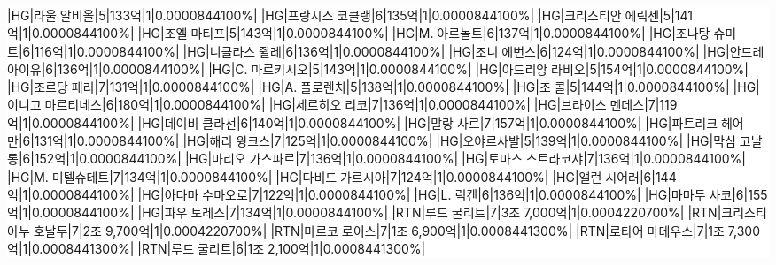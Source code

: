 |HG|라울 알비올|5|133억|1|0.0000844100%|
|HG|프랑시스 코클랭|6|135억|1|0.0000844100%|
|HG|크리스티안 에릭센|5|141억|1|0.0000844100%|
|HG|조엘 마티프|5|143억|1|0.0000844100%|
|HG|M. 아르놀트|6|137억|1|0.0000844100%|
|HG|조나탕 슈미트|6|116억|1|0.0000844100%|
|HG|니클라스 쥘레|6|136억|1|0.0000844100%|
|HG|조니 에번스|6|124억|1|0.0000844100%|
|HG|안드레 아이유|6|136억|1|0.0000844100%|
|HG|C. 마르키시오|5|143억|1|0.0000844100%|
|HG|아드리앙 라비오|5|154억|1|0.0000844100%|
|HG|조르당 페리|7|131억|1|0.0000844100%|
|HG|A. 플로렌치|5|138억|1|0.0000844100%|
|HG|조 콜|5|144억|1|0.0000844100%|
|HG|이니고 마르티네스|6|180억|1|0.0000844100%|
|HG|세르히오 리코|7|136억|1|0.0000844100%|
|HG|브라이스 멘데스|7|119억|1|0.0000844100%|
|HG|데이비 클라선|6|140억|1|0.0000844100%|
|HG|말랑 사르|7|157억|1|0.0000844100%|
|HG|파트리크 헤어만|6|131억|1|0.0000844100%|
|HG|해리 윙크스|7|125억|1|0.0000844100%|
|HG|오야르사발|5|139억|1|0.0000844100%|
|HG|막심 고날롱|6|152억|1|0.0000844100%|
|HG|마리오 가스파르|7|136억|1|0.0000844100%|
|HG|토마스 스트라코샤|7|136억|1|0.0000844100%|
|HG|M. 미텔슈테트|7|134억|1|0.0000844100%|
|HG|다비드 가르시아|7|124억|1|0.0000844100%|
|HG|앨런 시어러|6|144억|1|0.0000844100%|
|HG|아다마 수마오로|7|122억|1|0.0000844100%|
|HG|L. 릭켄|6|136억|1|0.0000844100%|
|HG|마마두 사코|6|155억|1|0.0000844100%|
|HG|파우 토레스|7|134억|1|0.0000844100%|
|RTN|루드 굴리트|7|3조 7,000억|1|0.0004220700%|
|RTN|크리스티아누 호날두|7|2조 9,700억|1|0.0004220700%|
|RTN|마르코 로이스|7|1조 6,900억|1|0.0008441300%|
|RTN|로타어 마테우스|7|1조 7,300억|1|0.0008441300%|
|RTN|루드 굴리트|6|1조 2,100억|1|0.0008441300%|